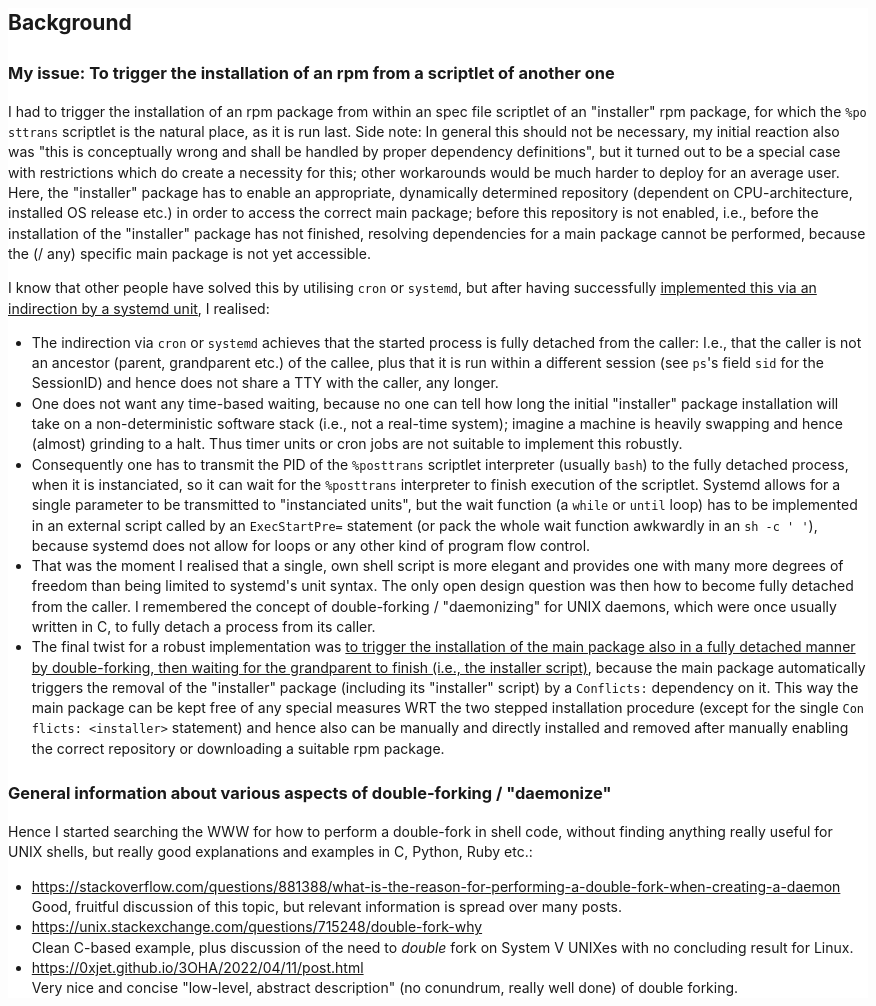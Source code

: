 ## Background
### My issue: To trigger the installation of an rpm from a scriptlet of another one
I had to trigger the installation of an rpm package from within an spec file scriptlet of an "installer" rpm package, for which the `%posttrans` scriptlet is the natural place, as it is run last.  Side note: In general this should not be necessary, my initial reaction also was "this is conceptually wrong and shall be handled by proper dependency definitions", but it turned out to be a special case with restrictions which do create a necessity for this; other workarounds would be much harder to deploy for an average user.  Here, the "installer" package has to enable an appropriate, dynamically determined repository (dependent on CPU-architecture, installed OS release etc.) in order to access the correct main package; before this repository is not enabled, i.e., before the installation of the "installer" package has not finished, resolving dependencies for a main package cannot be performed, because the (/ any) specific main package is not yet accessible.

I know that other people have solved this by utilising `cron` or `systemd`, but after having successfully [implemented this via an indirection by a systemd unit](https://github.com/storeman-developers/harbour-storeman-installer/tree/2.0.31/), I realised:
- The indirection via `cron` or `systemd` achieves that the started process is fully detached from the caller: I.e., that the caller is not an ancestor (parent, grandparent etc.) of the callee, plus that it is run within a different session (see `ps`'s field `sid` for the SessionID) and hence does not share a TTY with the caller, any longer.
- One does not want any time-based waiting, because no one can tell how long the initial "installer" package installation will take on a non-deterministic software stack (i.e., not a real-time system); imagine a machine is heavily swapping and hence (almost) grinding to a halt.  Thus timer units or cron jobs are not suitable to implement this robustly.
- Consequently one has to transmit the PID of the `%posttrans` scriptlet interpreter (usually `bash`) to the fully detached process, when it is instanciated, so it can wait for the `%posttrans` interpreter to finish execution of the scriptlet.  Systemd allows for a single parameter to be transmitted to "instanciated units", but the wait function (a `while` or `until` loop) has to be implemented in an external script called by an `ExecStartPre=` statement (or pack the whole wait function awkwardly in an `sh -c ' '`), because systemd does not allow for loops or any other kind of program flow control.
- That was the moment I realised that a single, own shell script is more elegant and provides one with many more degrees of freedom than being limited to systemd's unit syntax.  The only open design question was then how to become fully detached from the caller.  I remembered the concept of double-forking / "daemonizing" for UNIX daemons, which were once usually written in C, to fully detach a process from its caller.
- The final twist for a robust implementation was [to trigger the installation of the main package also in a fully detached manner by double-forking, then waiting for the grandparent to finish (i.e., the installer script)](https://github.com/storeman-developers/harbour-storeman-installer/blob/2.0.45/bin/harbour-storeman-installer#L192), because the main package automatically triggers the removal of the "installer" package (including its "installer" script) by a `Conflicts:` dependency on it.  This way the main package can be kept free of any special measures WRT the two stepped installation procedure (except for the single `Conflicts: <installer>` statement) and hence also can be manually and directly installed and removed after manually enabling the correct repository or downloading a suitable rpm package.

### General information about various aspects of double-forking / "daemonize"
Hence I started searching the WWW for how to perform a double-fork in shell code, without finding anything really useful for UNIX shells, but really good explanations and examples in C, Python, Ruby etc.:
- https://stackoverflow.com/questions/881388/what-is-the-reason-for-performing-a-double-fork-when-creating-a-daemon<br />
  Good, fruitful discussion of this topic, but relevant information is spread over many posts.
- https://unix.stackexchange.com/questions/715248/double-fork-why<br />
  Clean C-based example, plus discussion of the need to *double* fork on System V UNIXes with no concluding result for Linux.
- https://0xjet.github.io/3OHA/2022/04/11/post.html<br />
  Very nice and concise "low-level, abstract description" (no conundrum, really well done) of double forking.
